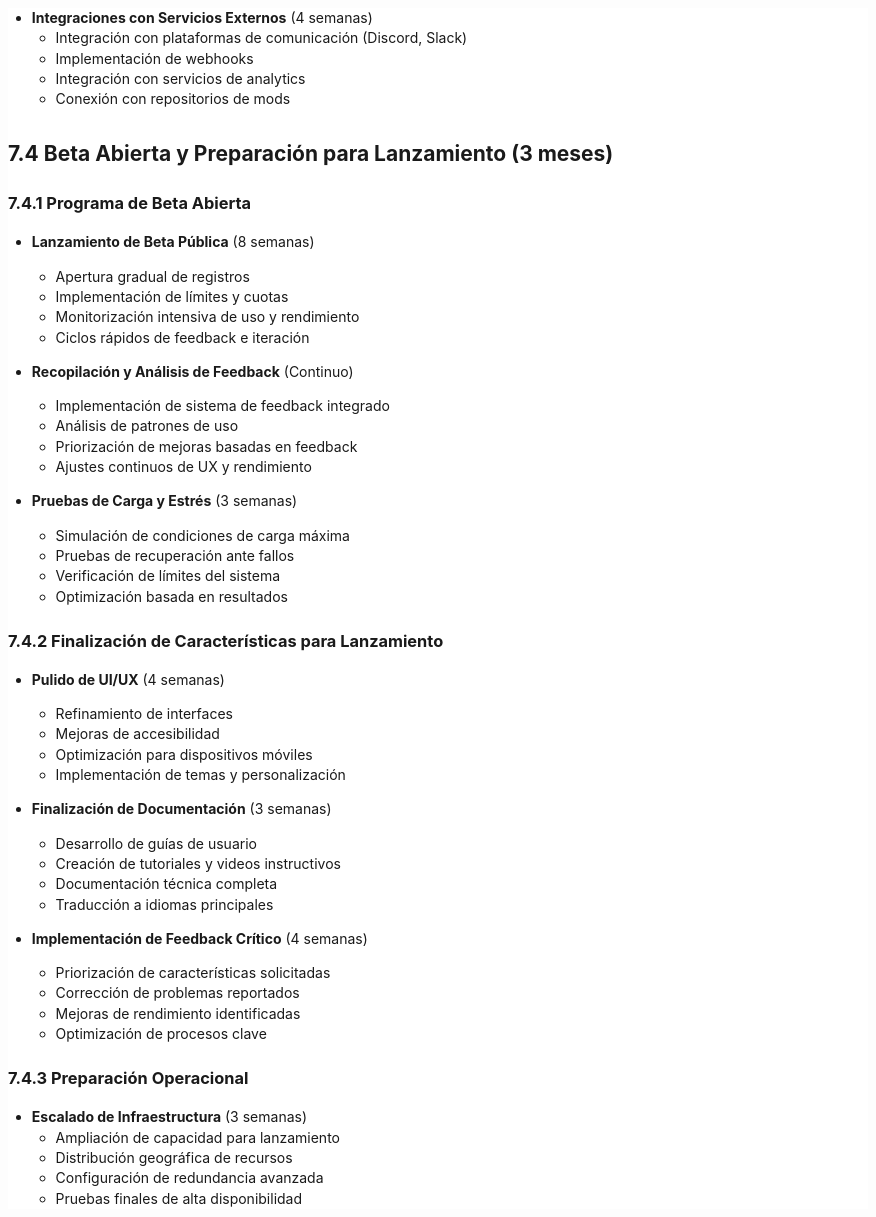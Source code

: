- **Integraciones con Servicios Externos** (4 semanas)
  - Integración con plataformas de comunicación (Discord, Slack)
  - Implementación de webhooks
  - Integración con servicios de analytics
  - Conexión con repositorios de mods

## 7.4 Beta Abierta y Preparación para Lanzamiento (3 meses)

### 7.4.1 Programa de Beta Abierta

- **Lanzamiento de Beta Pública** (8 semanas)
  - Apertura gradual de registros
  - Implementación de límites y cuotas
  - Monitorización intensiva de uso y rendimiento
  - Ciclos rápidos de feedback e iteración

- **Recopilación y Análisis de Feedback** (Continuo)
  - Implementación de sistema de feedback integrado
  - Análisis de patrones de uso
  - Priorización de mejoras basadas en feedback
  - Ajustes continuos de UX y rendimiento

- **Pruebas de Carga y Estrés** (3 semanas)
  - Simulación de condiciones de carga máxima
  - Pruebas de recuperación ante fallos
  - Verificación de límites del sistema
  - Optimización basada en resultados

### 7.4.2 Finalización de Características para Lanzamiento

- **Pulido de UI/UX** (4 semanas)
  - Refinamiento de interfaces
  - Mejoras de accesibilidad
  - Optimización para dispositivos móviles
  - Implementación de temas y personalización

- **Finalización de Documentación** (3 semanas)
  - Desarrollo de guías de usuario
  - Creación de tutoriales y videos instructivos
  - Documentación técnica completa
  - Traducción a idiomas principales

- **Implementación de Feedback Crítico** (4 semanas)
  - Priorización de características solicitadas
  - Corrección de problemas reportados
  - Mejoras de rendimiento identificadas
  - Optimización de procesos clave

### 7.4.3 Preparación Operacional

- **Escalado de Infraestructura** (3 semanas)
  - Ampliación de capacidad para lanzamiento
  - Distribución geográfica de recursos
  - Configuración de redundancia avanzada
  - Pruebas finales de alta disponibilidad

